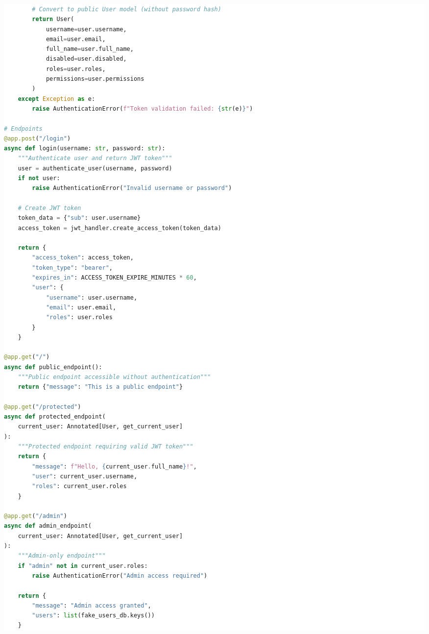 ```python
        # Convert to public User model (without password hash)
        return User(
            username=user.username,
            email=user.email,
            full_name=user.full_name,
            disabled=user.disabled,
            roles=user.roles,
            permissions=user.permissions
        )
    except Exception as e:
        raise AuthenticationError(f"Token validation failed: {str(e)}")

# Endpoints
@app.post("/login")
async def login(username: str, password: str):
    """Authenticate user and return JWT token"""
    user = authenticate_user(username, password)
    if not user:
        raise AuthenticationError("Invalid username or password")
    
    # Create JWT token
    token_data = {"sub": user.username}
    access_token = jwt_handler.create_access_token(token_data)
    
    return {
        "access_token": access_token,
        "token_type": "bearer",
        "expires_in": ACCESS_TOKEN_EXPIRE_MINUTES * 60,
        "user": {
            "username": user.username,
            "email": user.email,
            "roles": user.roles
        }
    }

@app.get("/")
async def public_endpoint():
    """Public endpoint accessible without authentication"""
    return {"message": "This is a public endpoint"}

@app.get("/protected")
async def protected_endpoint(
    current_user: Annotated[User, get_current_user]
):
    """Protected endpoint requiring valid JWT token"""
    return {
        "message": f"Hello, {current_user.full_name}!",
        "user": current_user.username,
        "roles": current_user.roles
    }

@app.get("/admin")
async def admin_endpoint(
    current_user: Annotated[User, get_current_user]
):
    """Admin-only endpoint"""
    if "admin" not in current_user.roles:
        raise AuthenticationError("Admin access required")
    
    return {
        "message": "Admin access granted",
        "users": list(fake_users_db.keys())
    }
```